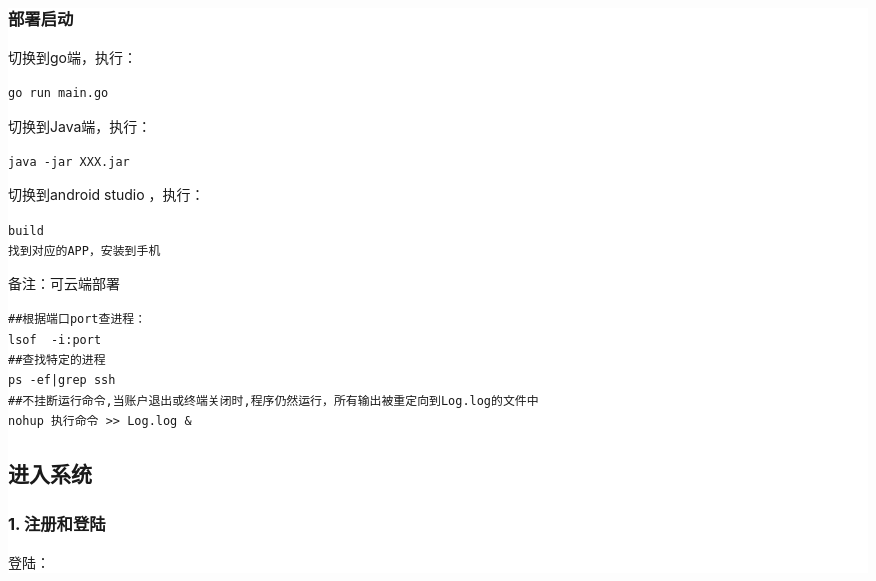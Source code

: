 ### 部署启动

切换到go端，执行：

```shell
go run main.go
```

切换到Java端，执行：

```shell
java -jar XXX.jar
```

切换到android studio ，执行：

```shell
build 
找到对应的APP，安装到手机
```

备注：可云端部署

```shell
##根据端口port查进程：
lsof  -i:port     
##查找特定的进程
ps -ef|grep ssh
##不挂断运行命令,当账户退出或终端关闭时,程序仍然运行，所有输出被重定向到Log.log的文件中
nohup 执行命令 >> Log.log &
```

## 进入系统

### 1. 注册和登陆

登陆：

<div  align="center">
